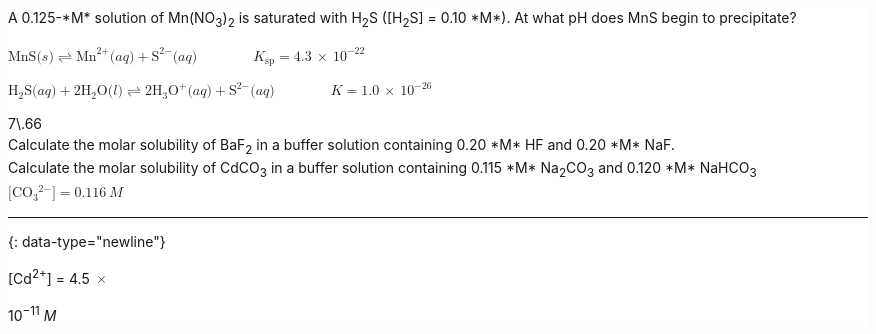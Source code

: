 <div data-type="exercise" class="exercise">
<div data-type="problem" class="problem" markdown="1">
A 0.125-*M* solution of Mn(NO<sub>3</sub>)<sub>2</sub> is saturated with H<sub>2</sub>S ([H<sub>2</sub>S] = 0.10 *M*). At what pH does MnS begin to precipitate?

<math xmlns="http://www.w3.org/1998/Math/MathML"><mrow><mtext>MnS</mtext><mo stretchy="false">(</mo><mi>s</mi><mo stretchy="false">)</mo><mo stretchy="false">⇌</mo><msup><mrow><mtext>Mn</mtext></mrow><mrow><mtext>2+</mtext></mrow></msup><mo stretchy="false">(</mo><mi>a</mi><mi>q</mi><mo stretchy="false">)</mo><mo>+</mo><msup><mtext>S</mtext><mrow><mtext>2−</mtext></mrow></msup><mo stretchy="false">(</mo><mi>a</mi><mi>q</mi><mo stretchy="false">)</mo><mspace width="4em" /><msub><mi>K</mi><mrow><mtext>sp</mtext></mrow></msub><mo>=</mo><mn>4.3</mn><mspace width="0.2em" /><mo>×</mo><mspace width="0.2em" /><msup><mrow><mn>10</mn></mrow><mrow><mtext>−22</mtext></mrow></msup></mrow></math>

<math xmlns="http://www.w3.org/1998/Math/MathML"><mrow><msub><mtext>H</mtext><mn>2</mn></msub><mtext>S</mtext><mo stretchy="false">(</mo><mi>a</mi><mi>q</mi><mo stretchy="false">)</mo><mo>+</mo><mn>2</mn><msub><mtext>H</mtext><mn>2</mn></msub><mtext>O</mtext><mo stretchy="false">(</mo><mi>l</mi><mo stretchy="false">)</mo><mo stretchy="false">⇌</mo><mn>2</mn><msub><mtext>H</mtext><mn>3</mn></msub><msup><mtext>O</mtext><mtext>+</mtext></msup><mo stretchy="false">(</mo><mi>a</mi><mi>q</mi><mo stretchy="false">)</mo><mo>+</mo><msup><mtext>S</mtext><mrow><mtext>2−</mtext></mrow></msup><mo stretchy="false">(</mo><mi>a</mi><mi>q</mi><mo stretchy="false">)</mo><mspace width="4em" /><mi>K</mi><mo>=</mo><mn>1.0</mn><mspace width="0.2em" /><mo>×</mo><mspace width="0.2em" /><msup><mrow><mn>10</mn></mrow><mrow><mtext>−26</mtext></mrow></msup></mrow></math>

</div>
<div data-type="solution" class="solution" markdown="1">
7\.66

</div>
</div>

<div data-type="exercise" class="exercise">
<div data-type="problem" class="problem" markdown="1">
Calculate the molar solubility of BaF<sub>2</sub> in a buffer solution containing 0.20 *M* HF and 0.20 *M* NaF.

</div>
</div>

<div data-type="exercise" class="exercise">
<div data-type="problem" class="problem" markdown="1">
Calculate the molar solubility of CdCO<sub>3</sub> in a buffer solution containing 0.115 *M* Na<sub>2</sub>CO<sub>3</sub> and 0.120 *M* NaHCO<sub>3</sub>

</div>
<div data-type="solution" class="solution" markdown="1">
<math xmlns="http://www.w3.org/1998/Math/MathML"><mrow><mo stretchy="false">[</mo><msub><mrow><mtext>CO</mtext></mrow><mn>3</mn></msub><msup><mrow /><mrow><mtext>2−</mtext></mrow></msup><mo stretchy="false">]</mo><mo>=</mo><mn>0.116</mn><mspace width="0.2em" /><mi>M</mi></mrow></math>

* * *
{: data-type="newline"}

 [Cd<sup>2+</sup>] = 4.5 <math xmlns="http://www.w3.org/1998/Math/MathML"><mo>×</mo></math>

 10<sup>−11</sup> *M*


[1]: http://openstaxcollege.org/l/16acidicocean
[2]: http://openstaxcollege.org/l/16coralreef